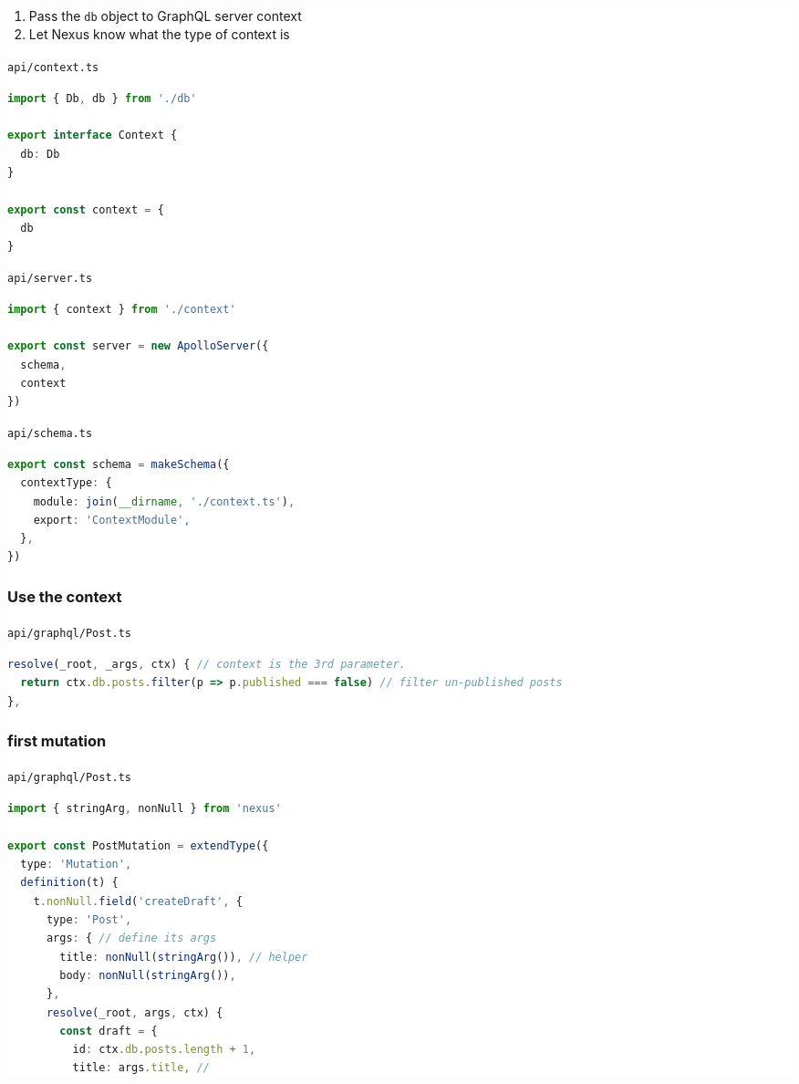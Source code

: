 1. Pass the `db` object to GraphQL server context
2. Let Nexus know what the type of context is

`api/context.ts`

```ts
import { Db, db } from './db'

export interface Context {
  db: Db
}

export const context = {
  db
}
```

`api/server.ts`

```ts
import { context } from './context'

export const server = new ApolloServer({
  schema,
  context 
})
```

`api/schema.ts`

```ts
export const schema = makeSchema({
  contextType: {
    module: join(__dirname, './context.ts'),
    export: 'ContextModule',
  },
})
```

### Use the context

`api/graphql/Post.ts`

```ts
resolve(_root, _args, ctx) { // context is the 3rd parameter.
  return ctx.db.posts.filter(p => p.published === false) // filter un-published posts
},
```

### first mutation

`api/graphql/Post.ts`

```ts
import { stringArg, nonNull } from 'nexus'

export const PostMutation = extendType({
  type: 'Mutation',
  definition(t) {
    t.nonNull.field('createDraft', {
      type: 'Post',
      args: { // define its args
        title: nonNull(stringArg()), // helper
        body: nonNull(stringArg()),
      },
      resolve(_root, args, ctx) {
        const draft = {
          id: ctx.db.posts.length + 1,
          title: args.title, // 
```